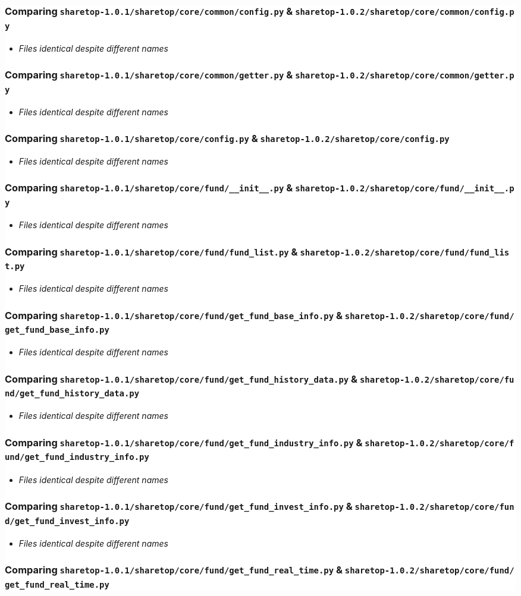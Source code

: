 ### Comparing `sharetop-1.0.1/sharetop/core/common/config.py` & `sharetop-1.0.2/sharetop/core/common/config.py`

 * *Files identical despite different names*

### Comparing `sharetop-1.0.1/sharetop/core/common/getter.py` & `sharetop-1.0.2/sharetop/core/common/getter.py`

 * *Files identical despite different names*

### Comparing `sharetop-1.0.1/sharetop/core/config.py` & `sharetop-1.0.2/sharetop/core/config.py`

 * *Files identical despite different names*

### Comparing `sharetop-1.0.1/sharetop/core/fund/__init__.py` & `sharetop-1.0.2/sharetop/core/fund/__init__.py`

 * *Files identical despite different names*

### Comparing `sharetop-1.0.1/sharetop/core/fund/fund_list.py` & `sharetop-1.0.2/sharetop/core/fund/fund_list.py`

 * *Files identical despite different names*

### Comparing `sharetop-1.0.1/sharetop/core/fund/get_fund_base_info.py` & `sharetop-1.0.2/sharetop/core/fund/get_fund_base_info.py`

 * *Files identical despite different names*

### Comparing `sharetop-1.0.1/sharetop/core/fund/get_fund_history_data.py` & `sharetop-1.0.2/sharetop/core/fund/get_fund_history_data.py`

 * *Files identical despite different names*

### Comparing `sharetop-1.0.1/sharetop/core/fund/get_fund_industry_info.py` & `sharetop-1.0.2/sharetop/core/fund/get_fund_industry_info.py`

 * *Files identical despite different names*

### Comparing `sharetop-1.0.1/sharetop/core/fund/get_fund_invest_info.py` & `sharetop-1.0.2/sharetop/core/fund/get_fund_invest_info.py`

 * *Files identical despite different names*

### Comparing `sharetop-1.0.1/sharetop/core/fund/get_fund_real_time.py` & `sharetop-1.0.2/sharetop/core/fund/get_fund_real_time.py`
